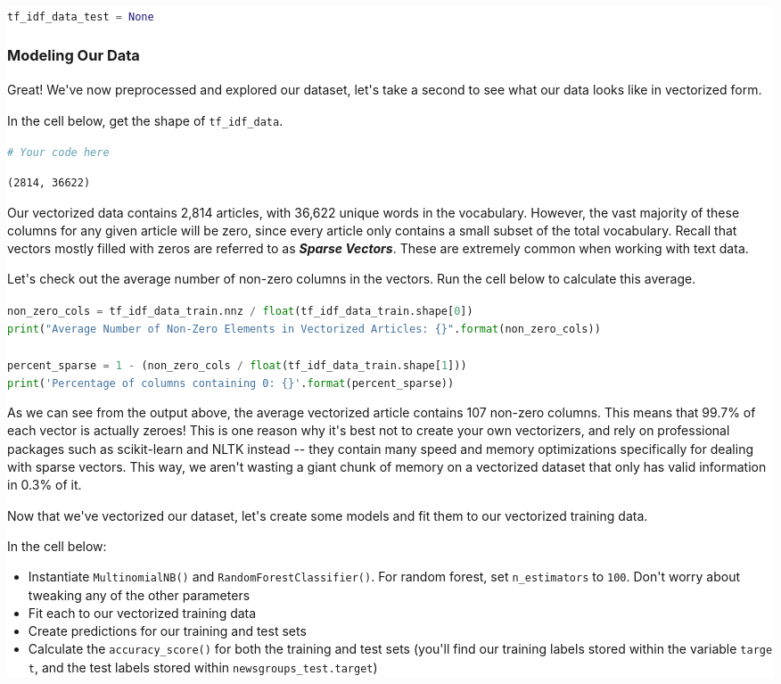 
```python
tf_idf_data_test = None
```

### Modeling Our Data

Great! We've now preprocessed and explored our dataset, let's take a second to see what our data looks like in vectorized form. 

In the cell below, get the shape of `tf_idf_data`.


```python
# Your code here
```




    (2814, 36622)



Our vectorized data contains 2,814 articles, with 36,622 unique words in the vocabulary. However, the vast majority of these columns for any given article will be zero, since every article only contains a small subset of the total vocabulary. Recall that vectors mostly filled with zeros are referred to as **_Sparse Vectors_**. These are extremely common when working with text data. 

Let's check out the average number of non-zero columns in the vectors. Run the cell below to calculate this average. 


```python
non_zero_cols = tf_idf_data_train.nnz / float(tf_idf_data_train.shape[0])
print("Average Number of Non-Zero Elements in Vectorized Articles: {}".format(non_zero_cols))

percent_sparse = 1 - (non_zero_cols / float(tf_idf_data_train.shape[1]))
print('Percentage of columns containing 0: {}'.format(percent_sparse))
```

As we can see from the output above, the average vectorized article contains 107 non-zero columns. This means that 99.7% of each vector is actually zeroes! This is one reason why it's best not to create your own vectorizers, and rely on professional packages such as scikit-learn and NLTK instead -- they contain many speed and memory optimizations specifically for dealing with sparse vectors. This way, we aren't wasting a giant chunk of memory on a vectorized dataset that only has valid information in 0.3% of it. 

Now that we've vectorized our dataset, let's create some models and fit them to our vectorized training data. 

In the cell below:

* Instantiate `MultinomialNB()` and `RandomForestClassifier()`. For random forest, set `n_estimators` to `100`. Don't worry about tweaking any of the other parameters  
* Fit each to our vectorized training data 
* Create predictions for our training and test sets
* Calculate the `accuracy_score()` for both the training and test sets (you'll find our training labels stored within the variable `target`, and the test labels stored within `newsgroups_test.target`) 
